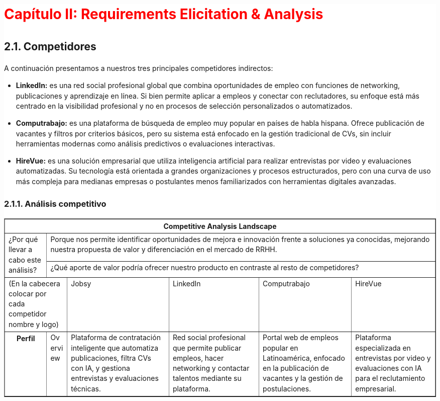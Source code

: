 # <font color="red"> **Capítulo II: Requirements Elicitation & Analysis**</font>

## **2.1. Competidores**

A continuación presentamos a nuestros tres principales competidores indirectos:

- **LinkedIn:** es una red social profesional global que combina oportunidades de empleo con funciones de networking, publicaciones y aprendizaje en línea. Si bien permite aplicar a empleos y conectar con reclutadores, su enfoque está más centrado en la visibilidad profesional y no en procesos de selección personalizados o automatizados.

- **Computrabajo:** es una plataforma de búsqueda de empleo muy popular en países de habla hispana. Ofrece publicación de vacantes y filtros por criterios básicos, pero su sistema está enfocado en la gestión tradicional de CVs, sin incluir herramientas modernas como análisis predictivos o evaluaciones interactivas.

- **HireVue:** es una solución empresarial que utiliza inteligencia artificial para realizar entrevistas por video y evaluaciones automatizadas. Su tecnología está orientada a grandes organizaciones y procesos estructurados, pero con una curva de uso más compleja para medianas empresas o postulantes menos familiarizados con herramientas digitales avanzadas.

### **2.1.1. Análisis competitivo**

<TABLE BORDER style="width:100%">
    <tr>
        <th colspan="6">Competitive Analysis Landscape</th>
    </tr>
    <tr>
        <td rowspan="2">
            ¿Por qué llevar a cabo este análisis?
        </td>
        <td colspan="5"> 
        Porque nos permite identificar oportunidades de mejora e innovación frente a soluciones ya conocidas, mejorando nuestra propuesta de valor y diferenciación en el mercado de RRHH.
        </td>
    </tr>
    <tr>
        <td colspan="5">¿Qué aporte de valor podría ofrecer nuestro producto en contraste al resto de competidores?</td>
    </tr>
    <tr>
        <td colspan="2">
            (En la cabecera colocar por cada competidor nombre y logo)
        </td>
        <td>Jobsy</td>
        <td>LinkedIn</td>
        <td>Computrabajo</td>
        <td>HireVue</td>
    </tr>
    <tr>
        <th rowspan="2">Perfil</th>
        <td>Overview</td>
        <td>Plataforma de contratación inteligente que automatiza publicaciones, filtra CVs con IA, y gestiona entrevistas y evaluaciones técnicas.</td>
        <td>Red social profesional que permite publicar empleos, hacer networking y contactar talentos mediante su plataforma.</td>
        <td>Portal web de empleos popular en Latinoamérica, enfocado en la publicación de vacantes y la gestión de postulaciones.</td>
        <td>Plataforma especializada en entrevistas por video y evaluaciones con IA para el reclutamiento empresarial.</td>
    </tr>
    <tr>